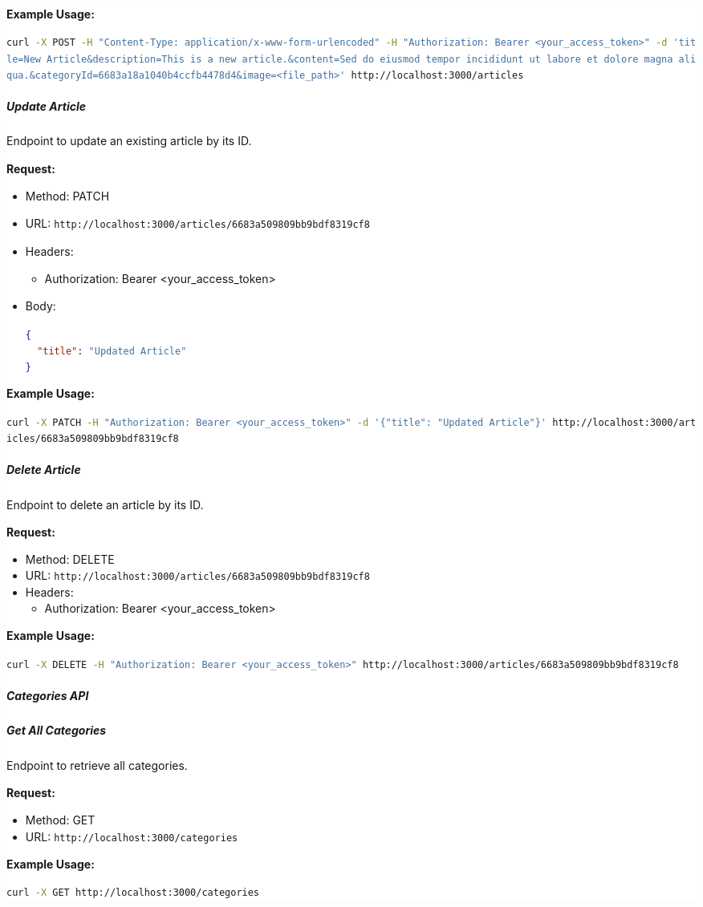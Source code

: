 **Example Usage:**
```bash
curl -X POST -H "Content-Type: application/x-www-form-urlencoded" -H "Authorization: Bearer <your_access_token>" -d 'title=New Article&description=This is a new article.&content=Sed do eiusmod tempor incididunt ut labore et dolore magna aliqua.&categoryId=6683a18a1040b4ccfb4478d4&image=<file_path>' http://localhost:3000/articles
```

##### Update Article

Endpoint to update an existing article by its ID.

**Request:**
- Method: PATCH
- URL: `http://localhost:3000/articles/6683a509809bb9bdf8319cf8`
- Headers:
  - Authorization: Bearer \<your_access_token\>

- Body:
  ```json
  {
    "title": "Updated Article"
  }
  ```

**Example Usage:**
```bash
curl -X PATCH -H "Authorization: Bearer <your_access_token>" -d '{"title": "Updated Article"}' http://localhost:3000/articles/6683a509809bb9bdf8319cf8
```

##### Delete Article

Endpoint to delete an article by its ID.

**Request:**
- Method: DELETE
- URL: `http://localhost:3000/articles/6683a509809bb9bdf8319cf8`
- Headers:
  - Authorization: Bearer \<your_access_token\>

**Example Usage:**
```bash
curl -X DELETE -H "Authorization: Bearer <your_access_token>" http://localhost:3000/articles/6683a509809bb9bdf8319cf8
```

##### Categories API

##### Get All Categories

Endpoint to retrieve all categories.

**Request:**
- Method: GET
- URL: `http://localhost:3000/categories`

**Example Usage:**
```bash
curl -X GET http://localhost:3000/categories
```
